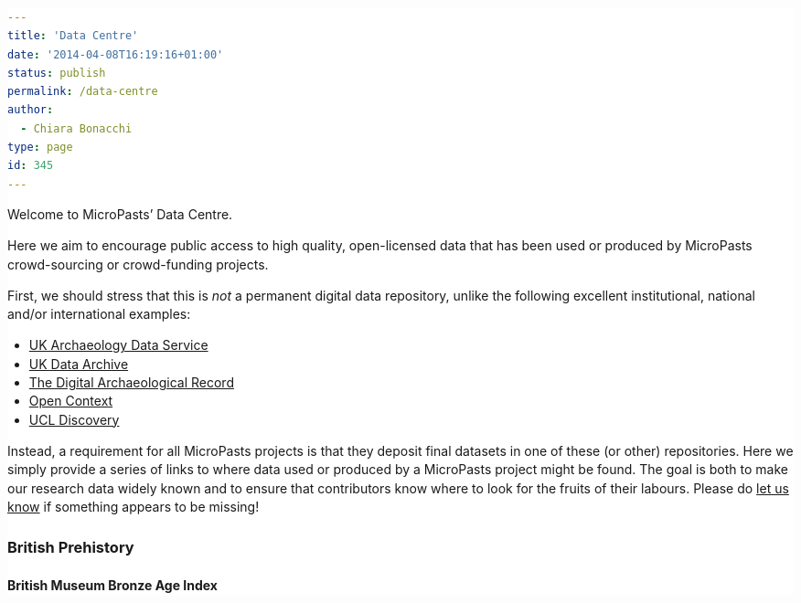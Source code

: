 ```yaml
---
title: 'Data Centre'
date: '2014-04-08T16:19:16+01:00'
status: publish
permalink: /data-centre
author: 
  - Chiara Bonacchi
type: page
id: 345
---
```


Welcome to MicroPasts’ Data Centre.

Here we aim to encourage public access to high quality, open-licensed data that has been used or produced by MicroPasts crowd-sourcing or crowd-funding projects.

First, we should stress that this is *not* a permanent digital data repository, unlike the following excellent institutional, national and/or international examples:

- [UK Archaeology Data Service](http://archaeologydataservice.ac.uk/)
- [UK Data Archive](http://www.data-archive.ac.uk/)
- [The Digital Archaeological Record](http://www.tdar.org/)
- [Open Context](http://opencontext.org/)
- [UCL Discovery](http://discovery.ucl.ac.uk/)

Instead, a requirement for all MicroPasts projects is that they deposit final datasets in one of these (or other) repositories. Here we simply provide a series of links to where data used or produced by a MicroPasts project might be found. The goal is both to make our research data widely known and to ensure that contributors know where to look for the fruits of their labours. Please do [let us know](mailto:info@micropasts.org) if something appears to be missing!

### British Prehistory

#### British Museum Bronze Age Index
